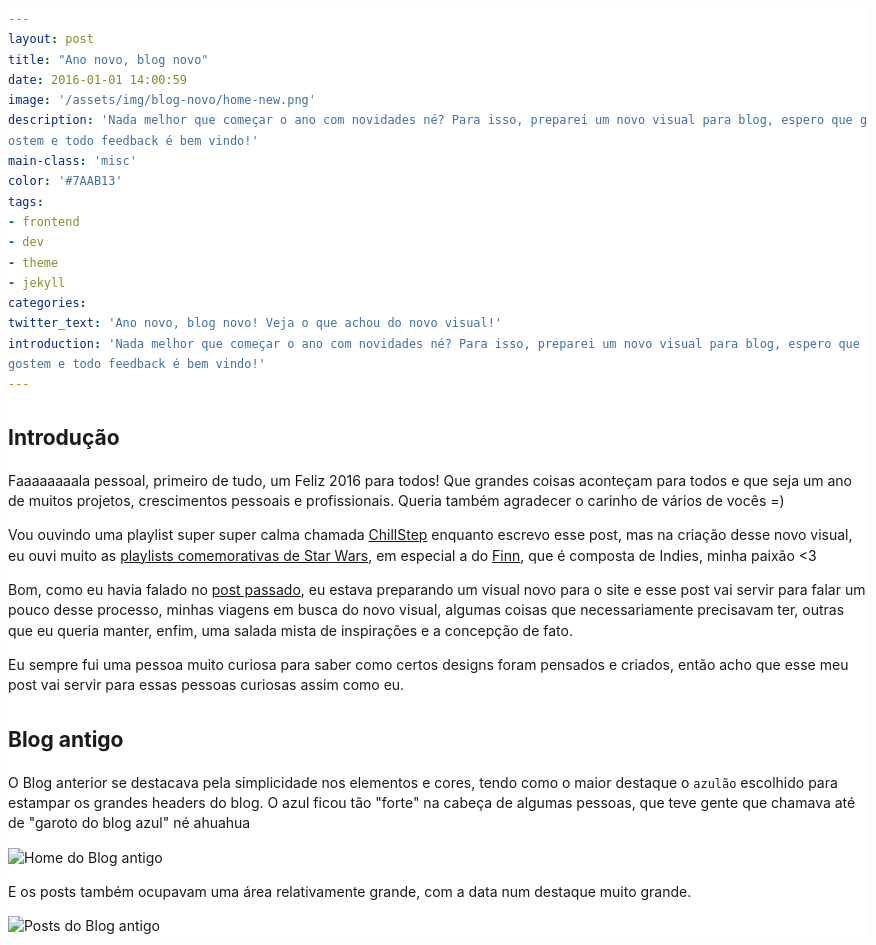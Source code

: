 ```yaml
---
layout: post
title: "Ano novo, blog novo"
date: 2016-01-01 14:00:59
image: '/assets/img/blog-novo/home-new.png'
description: 'Nada melhor que começar o ano com novidades né? Para isso, preparei um novo visual para blog, espero que gostem e todo feedback é bem vindo!'
main-class: 'misc'
color: '#7AAB13'
tags:
- frontend
- dev
- theme
- jekyll
categories:
twitter_text: 'Ano novo, blog novo! Veja o que achou do novo visual!'
introduction: 'Nada melhor que começar o ano com novidades né? Para isso, preparei um novo visual para blog, espero que gostem e todo feedback é bem vindo!'
---
```


## Introdução

Faaaaaaaala pessoal, primeiro de tudo, um Feliz 2016 para todos! Que grandes coisas aconteçam para todos e que seja um ano de muitos projetos, crescimentos pessoais e profissionais. Queria também agradecer o carinho de vários de vocês =)

Vou ouvindo uma playlist super super calma chamada [ChillStep](https://open.spotify.com/user/kent1337/playlist/6IjDl5eRczFdgZkKYXhuHZ) enquanto escrevo esse post, mas na criação desse novo visual, eu ouvi muito as [playlists comemorativas de Star Wars](https://open.spotify.com/user/official_star_wars), em especial a do [Finn](https://open.spotify.com/user/official_star_wars/playlist/6v62GOY5tiFfIwkhOHMwS5), que é composta de Indies, minha paixão <3

Bom, como eu havia falado no [post passado](https://willianjusten.com.br/meu-ano-de-2015/), eu estava preparando um visual novo para o site e esse post vai servir para falar um pouco desse processo, minhas viagens em busca do novo visual, algumas coisas que necessariamente precisavam ter, outras que eu queria manter, enfim, uma salada mista de inspirações e a concepção de fato.

Eu sempre fui uma pessoa muito curiosa para saber como certos designs foram pensados e criados, então acho que esse meu post vai servir para essas pessoas curiosas assim como eu.

## Blog antigo

O Blog anterior se destacava pela simplicidade nos elementos e cores, tendo como o maior destaque o `azulão` escolhido para estampar os grandes headers do blog. O azul ficou tão "forte" na cabeça de algumas pessoas, que teve gente que chamava até de "garoto do blog azul" né ahuahua

![Home do Blog antigo](/assets/img/blog-novo/home-old.png)

E os posts também ocupavam uma área relativamente grande, com a data num destaque muito grande.

![Posts do Blog antigo](/assets/img/blog-novo/posts-old.png)
